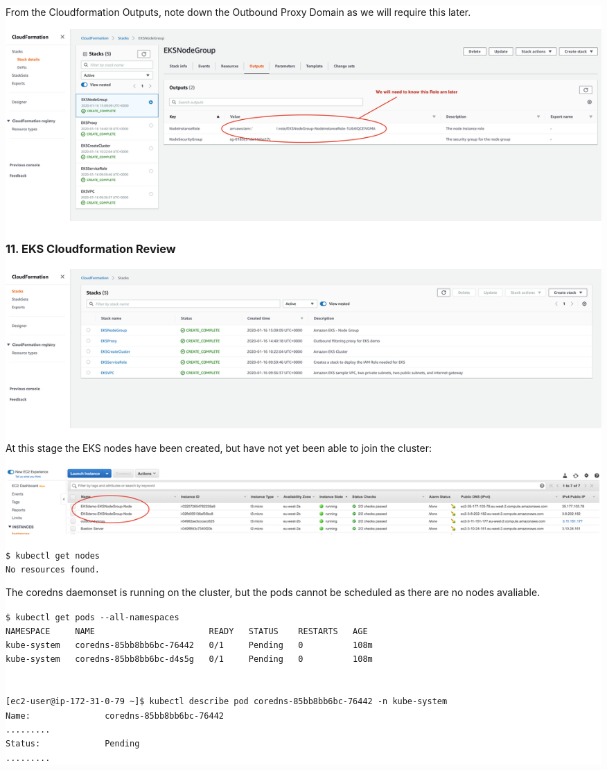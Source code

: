 
From the Cloudformation Outputs, note down the Outbound Proxy Domain as we will require this later.

![EKS Node Group Outputs](images/EKSNodeGroupOutputs.png)


### 11. EKS Cloudformation Review

![EKS Cloudformation Review](images/EKSCloudformationReview.png)


At this stage the EKS nodes have been created, but have not yet been able to join the cluster:


![EKS Cloudformation Review](images/EKSRunningInstances.png)

```
$ kubectl get nodes
No resources found.
```


The coredns daemonset is running on the cluster, but the pods cannot be scheduled as there are no nodes avaliable.
```
$ kubectl get pods --all-namespaces
NAMESPACE     NAME                       READY   STATUS    RESTARTS   AGE
kube-system   coredns-85bb8bb6bc-76442   0/1     Pending   0          108m
kube-system   coredns-85bb8bb6bc-d4s5g   0/1     Pending   0          108m


[ec2-user@ip-172-31-0-79 ~]$ kubectl describe pod coredns-85bb8bb6bc-76442 -n kube-system
Name:               coredns-85bb8bb6bc-76442
.........
Status:             Pending
.........
```